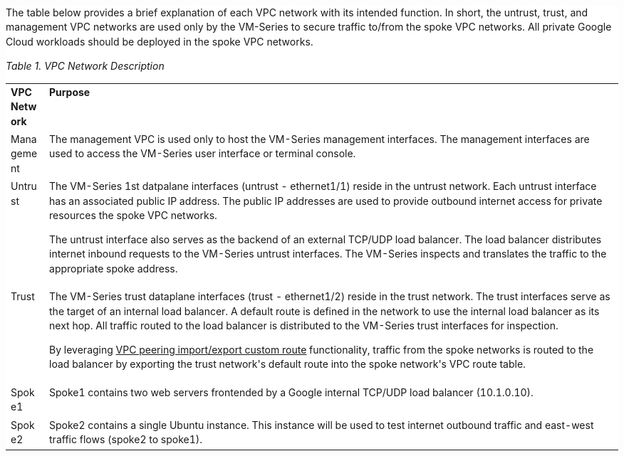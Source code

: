 The table below provides a brief explanation of each VPC network with its intended function.  In short, the untrust, trust, and management VPC networks are used only by the VM-Series to secure traffic to/from the spoke VPC networks.  All private Google Cloud workloads should be deployed in the spoke VPC networks. 

_Table 1. VPC Network Description_
<table>
  <tr>
   <td><strong>VPC Network</strong>
   </td>
   <td><strong>Purpose</strong>
   </td>
  </tr>
  <tr>
   <td>Management
   </td>
   <td>The management VPC is used only to host the VM-Series management interfaces.  The management interfaces are used to access the VM-Series user interface or terminal console.
   </td>
  </tr>
  <tr>
   <td>Untrust
   </td>
   <td>The VM-Series 1st datpalane interfaces (untrust - ethernet1/1) reside in the untrust network.  Each untrust interface has an associated public IP address.  The public IP addresses are used to provide outbound internet access for private resources the spoke VPC networks.  
<p>
The untrust interface also serves as the backend of an external TCP/UDP load balancer.  The load balancer distributes internet inbound requests to the VM-Series untrust interfaces.  The VM-Series inspects and translates the traffic to the appropriate spoke address.
   </td>
  </tr>
  <tr>
   <td>Trust
   </td>
   <td>The VM-Series trust dataplane interfaces (trust - ethernet1/2) reside in the trust network.  The trust interfaces serve as the target of an internal load balancer.  A default route is defined in the network to use the internal load balancer as its next hop.  All traffic routed to the load balancer is distributed to the VM-Series trust interfaces for inspection.
   
   By leveraging <a href="https://cloud.google.com/vpc/docs/vpc-peering">VPC peering import/export custom route</a> functionality, traffic from the spoke networks is routed to the load balancer by exporting the trust network's default route into the spoke network's VPC route table.
   </td>
  </tr>
  <tr>
   <td>Spoke1
   </td>
   <td>Spoke1 contains two web servers frontended by a Google internal TCP/UDP load balancer (10.1.0.10).
   </td>
  </tr>
  <tr>
   <td>Spoke2 
   </td>
   <td>Spoke2 contains a single Ubuntu instance.  This instance will be used to test internet outbound traffic and east-west traffic flows (spoke2 to spoke1).
   </td>
  </tr>
</table>
